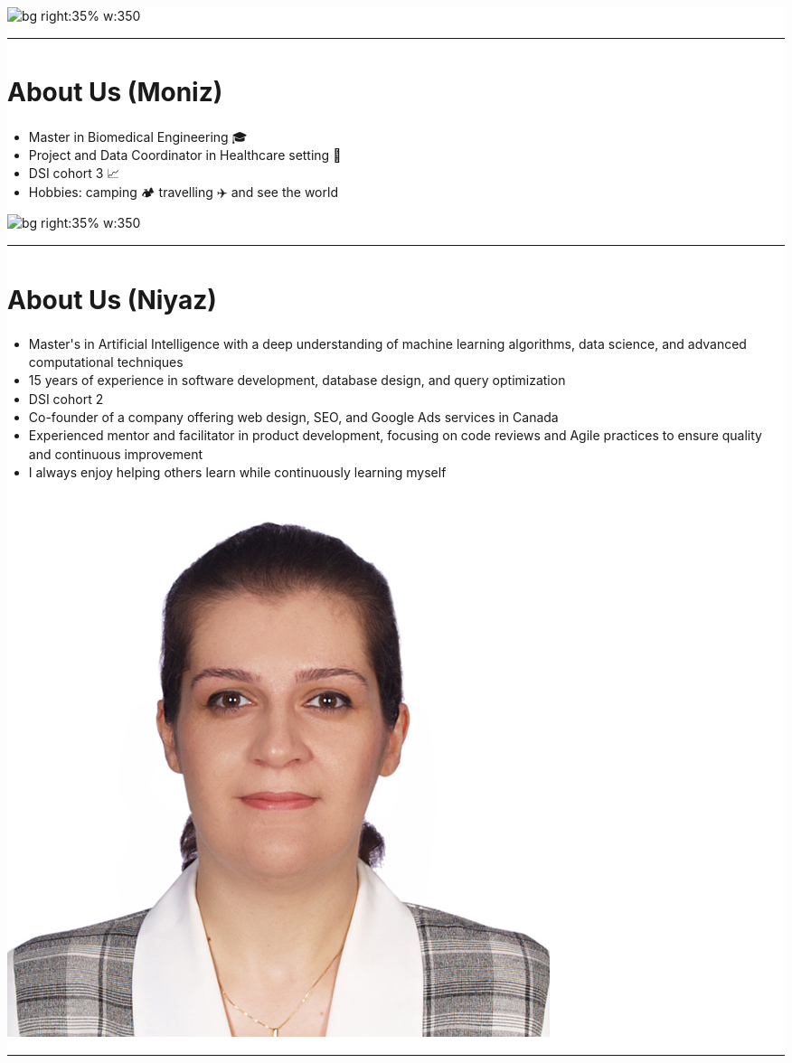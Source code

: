 ![bg right:35% w:350](./images/01_edward.png)

---

# About Us (Moniz)

- Master in Biomedical Engineering 🎓
- Project and Data Coordinator in Healthcare setting 🏥
- DSI cohort 3 📈
- Hobbies: camping 🏕️ travelling ✈️ and see the world

![bg right:35% w:350](./images/01_moniz.png)

---

# About Us (Niyaz)

- Master's in Artificial Intelligence with a deep understanding of machine learning algorithms, data science, and advanced computational techniques
- 15 years of experience in software development, database design, and query optimization
- DSI cohort 2
- Co-founder of a company offering web design, SEO, and Google Ads services in Canada
- Experienced mentor and facilitator in product development, focusing on code reviews and Agile practices to ensure quality and continuous improvement
- I always enjoy helping others learn while continuously learning myself

![bg right:35% w:350](./images/01_niyaz.png)

---